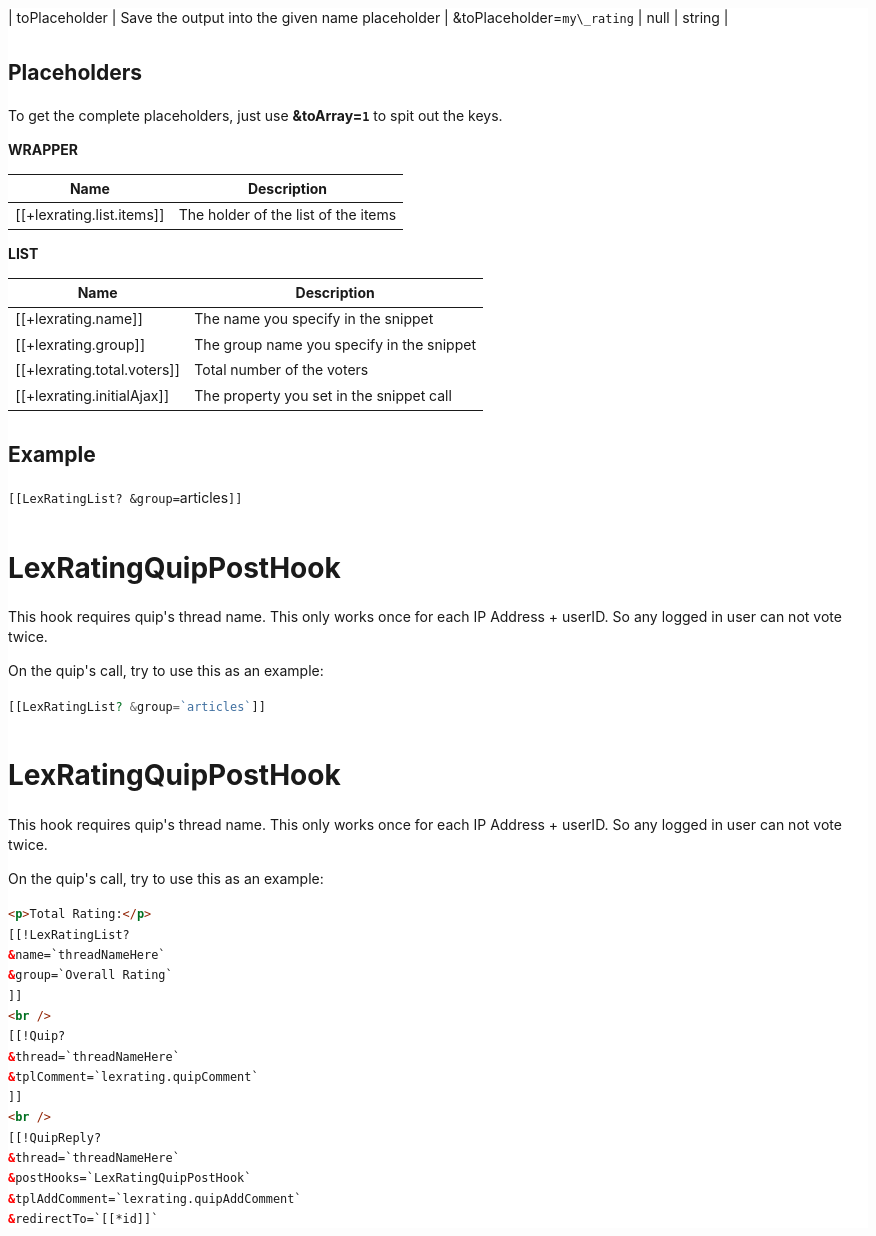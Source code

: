 | toPlaceholder  | Save the output into the given name placeholder                | &toPlaceholder=`my\_rating`             | null                                                  | string                  |

## Placeholders 

To get the complete placeholders, just use **&toArray=`1`** to spit out the keys.

**WRAPPER**

| Name                          | Description                         |
| ----------------------------- | ----------------------------------- |
| \[\[+lexrating.list.items\]\] | The holder of the list of the items |

**LIST**

| Name                            | Description                               |
| ------------------------------- | ----------------------------------------- |
| \[\[+lexrating.name\]\]         | The name you specify in the snippet       |
| \[\[+lexrating.group\]\]        | The group name you specify in the snippet |
| \[\[+lexrating.total.voters\]\] | Total number of the voters                |
| \[\[+lexrating.initialAjax\]\]  | The property you set in the snippet call  |

## Example 

`[[LexRatingList? &group=`articles`]]`

# LexRatingQuipPostHook 

This hook requires quip's thread name. 
This only works once for each IP Address + userID. 
So any logged in user can not vote twice.

On the quip's call, try to use this as an example:

``` php 
[[LexRatingList? &group=`articles`]]
```

# LexRatingQuipPostHook 

This hook requires quip's thread name. 
This only works once for each IP Address + userID. 
So any logged in user can not vote twice.

On the quip's call, try to use this as an example:

``` html 
<p>Total Rating:</p>
[[!LexRatingList?
&name=`threadNameHere`
&group=`Overall Rating`
]]
<br />
[[!Quip?
&thread=`threadNameHere`
&tplComment=`lexrating.quipComment`
]]
<br />
[[!QuipReply?
&thread=`threadNameHere`
&postHooks=`LexRatingQuipPostHook`
&tplAddComment=`lexrating.quipAddComment`
&redirectTo=`[[*id]]`
```